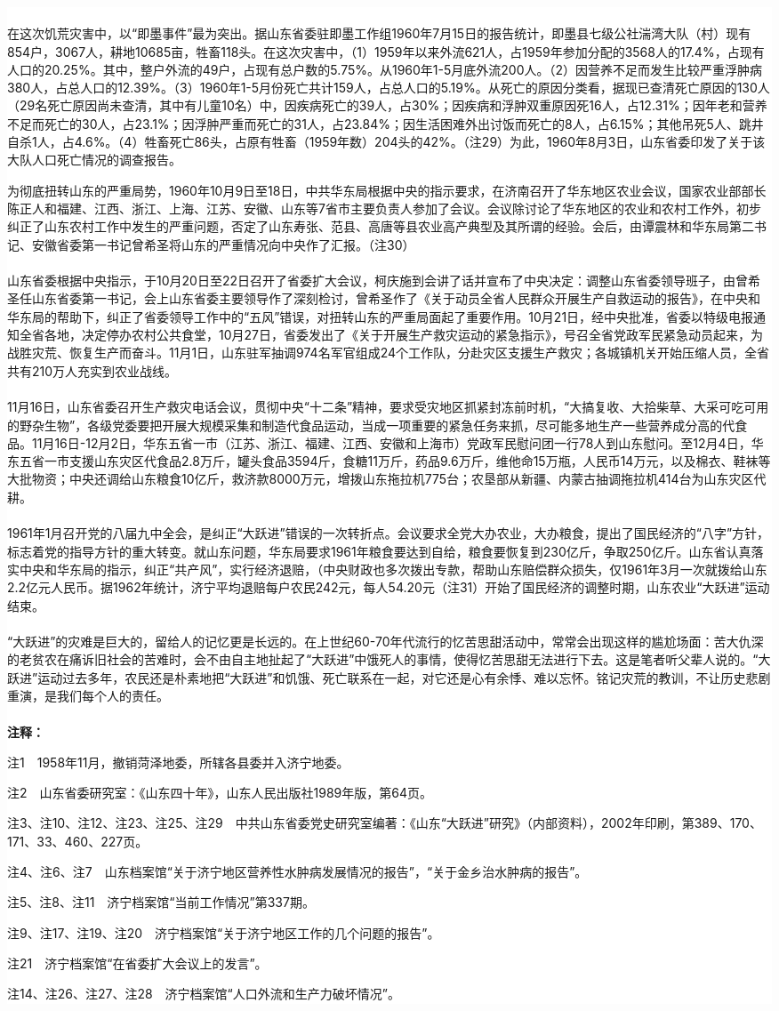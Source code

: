   <br/>
  在这次饥荒灾害中，以“即墨事件”最为突出。据山东省委驻即墨工作组1960年7月15日的报告统计，即墨县七级公社湍湾大队（村）现有854户，3067人，耕地10685亩，牲畜118头。在这次灾害中，（1）1959年以来外流621人，占1959年参加分配的3568人的17.4%，占现有人口的20.25%。其中，整户外流的49户，占现有总户数的5.75%。从1960年1-5月底外流200人。（2）因营养不足而发生比较严重浮肿病380人，占总人口的12.39%。（3）1960年1-5月份死亡共计159人，占总人口的5.19%。从死亡的原因分类看，据现已查清死亡原因的130人（29名死亡原因尚未查清，其中有儿童10名）中，因疾病死亡的39人，占30%；因疾病和浮肿双重原因死16人，占12.31%；因年老和营养不足而死亡的30人，占23.1%；因浮肿严重而死亡的31人，占23.84%；因生活困难外出讨饭而死亡的8人，占6.15%；其他吊死5人、跳井自杀1人，占4.6%。（4）牲畜死亡86头，占原有牲畜（1959年数）204头的42%。（注29）为此，1960年8月3日，山东省委印发了关于该大队人口死亡情况的调查报告。
 </p>
 <p>
  为彻底扭转山东的严重局势，1960年10月9日至18日，中共华东局根据中央的指示要求，在济南召开了华东地区农业会议，国家农业部部长陈正人和福建、江西、浙江、上海、江苏、安徽、山东等7省市主要负责人参加了会议。会议除讨论了华东地区的农业和农村工作外，初步纠正了山东农村工作中发生的严重问题，否定了山东寿张、范县、高唐等县农业高产典型及其所谓的经验。会后，由谭震林和华东局第二书记、安徽省委第一书记曾希圣将山东的严重情况向中央作了汇报。（注30）
  <br/>
  <br/>
  山东省委根据中央指示，于10月20日至22日召开了省委扩大会议，柯庆施到会讲了话并宣布了中央决定：调整山东省委领导班子，由曾希圣任山东省委第一书记，会上山东省委主要领导作了深刻检讨，曾希圣作了《关于动员全省人民群众开展生产自救运动的报告》，在中央和华东局的帮助下，纠正了省委领导工作中的“五风”错误，对扭转山东的严重局面起了重要作用。10月21日，经中央批准，省委以特级电报通知全省各地，决定停办农村公共食堂，10月27日，省委发出了《关于开展生产救灾运动的紧急指示》，号召全省党政军民紧急动员起来，为战胜灾荒、恢复生产而奋斗。11月1日，山东驻军抽调974名军官组成24个工作队，分赴灾区支援生产救灾；各城镇机关开始压缩人员，全省共有210万人充实到农业战线。
  <br/>
  <br/>
  11月16日，山东省委召开生产救灾电话会议，贯彻中央“十二条”精神，要求受灾地区抓紧封冻前时机，“大搞复收、大拾柴草、大采可吃可用的野杂生物”，各级党委要把开展大规模采集和制造代食品运动，当成一项重要的紧急任务来抓，尽可能多地生产一些营养成分高的代食品。11月16日-12月2日，华东五省一市（江苏、浙江、福建、江西、安徽和上海市）党政军民慰问团一行78人到山东慰问。至12月4日，华东五省一市支援山东灾区代食品2.8万斤，罐头食品3594斤，食糖11万斤，药品9.6万斤，维他命15万瓶，人民币14万元，以及棉衣、鞋袜等大批物资；中央还调给山东粮食10亿斤，救济款8000万元，增拨山东拖拉机775台；农垦部从新疆、内蒙古抽调拖拉机414台为山东灾区代耕。
  <br/>
  <br/>
  1961年1月召开党的八届九中全会，是纠正“大跃进”错误的一次转折点。会议要求全党大办农业，大办粮食，提出了国民经济的“八字”方针，标志着党的指导方针的重大转变。就山东问题，华东局要求1961年粮食要达到自给，粮食要恢复到230亿斤，争取250亿斤。山东省认真落实中央和华东局的指示，纠正“共产风”，实行经济退赔，（中央财政也多次拨出专款，帮助山东赔偿群众损失，仅1961年3月一次就拨给山东2.2亿元人民币。据1962年统计，济宁平均退赔每户农民242元，每人54.20元（注31）开始了国民经济的调整时期，山东农业“大跃进”运动结束。
  <br/>
  <br/>
  “大跃进”的灾难是巨大的，留给人的记忆更是长远的。在上世纪60-70年代流行的忆苦思甜活动中，常常会出现这样的尴尬场面：苦大仇深的老贫农在痛诉旧社会的苦难时，会不由自主地扯起了“大跃进”中饿死人的事情，使得忆苦思甜无法进行下去。这是笔者听父辈人说的。“大跃进”运动过去多年，农民还是朴素地把“大跃进”和饥饿、死亡联系在一起，对它还是心有余悸、难以忘怀。铭记灾荒的教训，不让历史悲剧重演，是我们每个人的责任。
  <br/>
  <br/>
  <strong>
   注释：
  </strong>
 </p>
 <p>
  注1　1958年11月，撤销菏泽地委，所辖各县委并入济宁地委。
 </p>
 <p>
  注2　山东省委研究室：《山东四十年》，山东人民出版社1989年版，第64页。
 </p>
 <p>
  注3、注10、注12、注23、注25、注29　中共山东省委党史研究室编著：《山东“大跃进”研究》（内部资料），2002年印刷，第389、170、171、33、460、227页。
 </p>
 <p>
  注4、注6、注7　山东档案馆“关于济宁地区营养性水肿病发展情况的报告”，“关于金乡治水肿病的报告”。
 </p>
 <p>
  注5、注8、注11　济宁档案馆“当前工作情况”第337期。
 </p>
 <p>
  注9、注17、注19、注20　济宁档案馆“关于济宁地区工作的几个问题的报告”。
 </p>
 <p>
  注21　济宁档案馆“在省委扩大会议上的发言”。
 </p>
 <p>
  注14、注26、注27、注28　济宁档案馆“人口外流和生产力破坏情况”。
 </p>